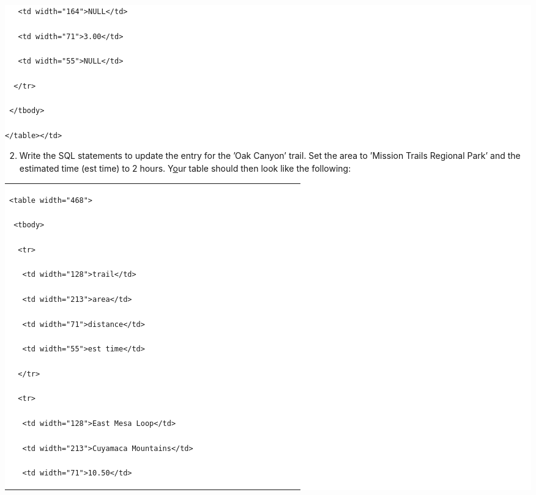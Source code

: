        <td width="164">NULL</td>

       <td width="71">3.00</td>

       <td width="55">NULL</td>

      </tr>

     </tbody>

    </table></td>

   <td width="6"></td>

  </tr>

 </tbody>

</table>




<ol start="2">

 <li>Write the SQL statements to update the entry for the ’Oak Canyon’ trail. Set the area to ’Mission Trails Regional Park’ and the estimated time (est time) to 2 hours. Y<u>o</u>ur table should then look like the following:</li>

</ol>




<table width="476">

 <tbody>

  <tr>

   <td width="469">


    <table width="468">

     <tbody>

      <tr>

       <td width="128">trail</td>

       <td width="213">area</td>

       <td width="71">distance</td>

       <td width="55">est time</td>

      </tr>

      <tr>

       <td width="128">East Mesa Loop</td>

       <td width="213">Cuyamaca Mountains</td>

       <td width="71">10.50</td>
